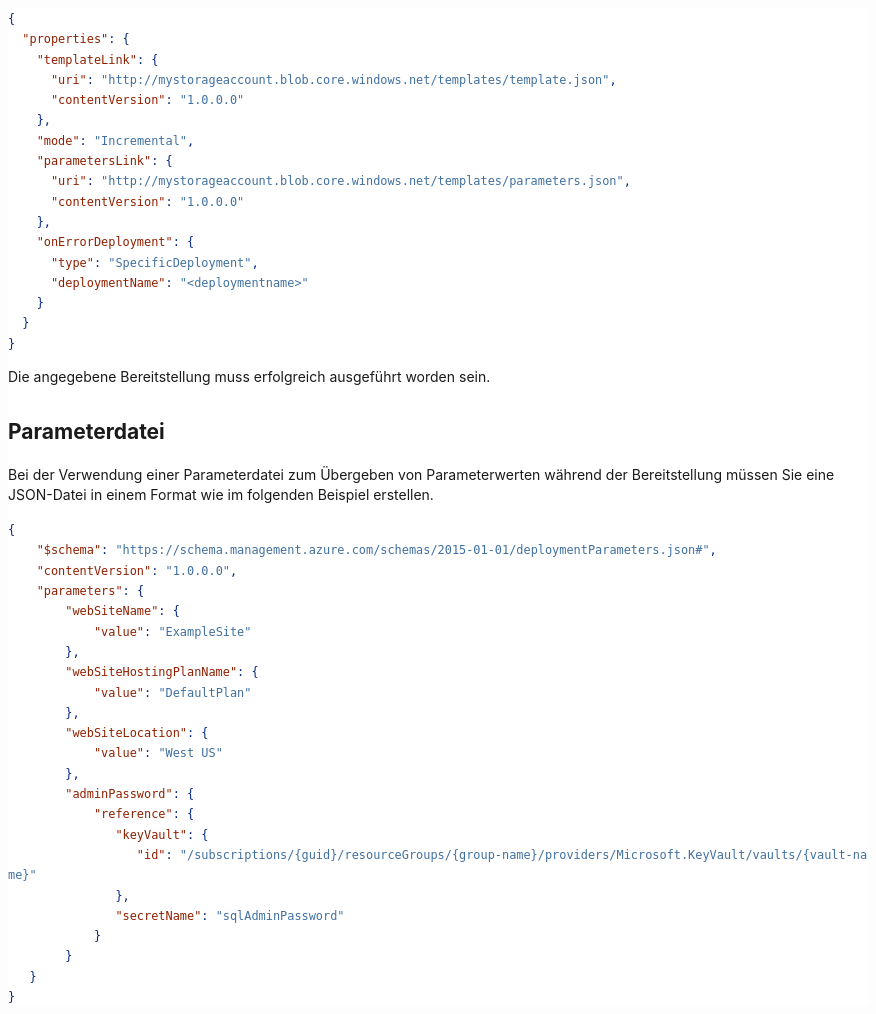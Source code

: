 ```json
{
  "properties": {
    "templateLink": {
      "uri": "http://mystorageaccount.blob.core.windows.net/templates/template.json",
      "contentVersion": "1.0.0.0"
    },
    "mode": "Incremental",
    "parametersLink": {
      "uri": "http://mystorageaccount.blob.core.windows.net/templates/parameters.json",
      "contentVersion": "1.0.0.0"
    },
    "onErrorDeployment": {
      "type": "SpecificDeployment",
      "deploymentName": "<deploymentname>"
    }
  }
}
```

Die angegebene Bereitstellung muss erfolgreich ausgeführt worden sein.

## <a name="parameter-file"></a>Parameterdatei

Bei der Verwendung einer Parameterdatei zum Übergeben von Parameterwerten während der Bereitstellung müssen Sie eine JSON-Datei in einem Format wie im folgenden Beispiel erstellen.

```json
{
    "$schema": "https://schema.management.azure.com/schemas/2015-01-01/deploymentParameters.json#",
    "contentVersion": "1.0.0.0",
    "parameters": {
        "webSiteName": {
            "value": "ExampleSite"
        },
        "webSiteHostingPlanName": {
            "value": "DefaultPlan"
        },
        "webSiteLocation": {
            "value": "West US"
        },
        "adminPassword": {
            "reference": {
               "keyVault": {
                  "id": "/subscriptions/{guid}/resourceGroups/{group-name}/providers/Microsoft.KeyVault/vaults/{vault-name}"
               },
               "secretName": "sqlAdminPassword"
            }
        }
   }
}
```
